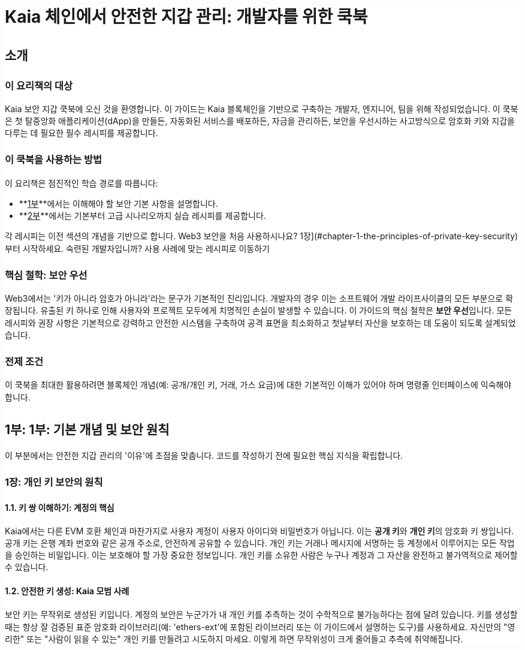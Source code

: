 # Kaia 체인에서 안전한 지갑 관리: 개발자를 위한 쿡북

## 소개 <a id="introduction"></a>

### 이 요리책의 대상 <a id="who-is-this-cookbook-for"></a>

Kaia 보안 지갑 쿡북에 오신 것을 환영합니다. 이 가이드는 Kaia 블록체인을 기반으로 구축하는 개발자, 엔지니어, 팀을 위해 작성되었습니다. 이 쿡북은 첫 탈중앙화 애플리케이션(dApp)을 만들든, 자동화된 서비스를 배포하든, 자금을 관리하든, 보안을 우선시하는 사고방식으로 암호화 키와 지갑을 다루는 데 필요한 필수 레시피를 제공합니다.

### 이 쿡북을 사용하는 방법 <a id="how-to-use-this-cookbook"></a>

이 요리책은 점진적인 학습 경로를 따릅니다:

- \*\*[1부](#part-1-foundational-concepts--security-principles)\*\*에서는 이해해야 할 보안 기본 사항을 설명합니다.
- \*\*[2부](#part-2-practical-recipes-for-wallet-management)\*\*에서는 기본부터 고급 시나리오까지 실습 레시피를 제공합니다.

각 레시피는 이전 섹션의 개념을 기반으로 합니다. Web3 보안을 처음 사용하시나요? 1장](#chapter-1-the-principles-of-private-key-security)부터 시작하세요. 숙련된 개발자입니까? 사용 사례에 맞는 레시피로 이동하기

### 핵심 철학: 보안 우선 <a id="core-philosophy-security-first"></a>

Web3에서는 '키가 아니라 암호가 아니라'라는 문구가 기본적인 진리입니다. 개발자의 경우 이는 소프트웨어 개발 라이프사이클의 모든 부분으로 확장됩니다. 유출된 키 하나로 인해 사용자와 프로젝트 모두에게 치명적인 손실이 발생할 수 있습니다. 이 가이드의 핵심 철학은 **보안 우선**입니다. 모든 레시피와 권장 사항은 기본적으로 강력하고 안전한 시스템을 구축하여 공격 표면을 최소화하고 첫날부터 자산을 보호하는 데 도움이 되도록 설계되었습니다.

### 전제 조건 <a id="prerequisites"></a>

이 쿡북을 최대한 활용하려면 블록체인 개념(예: 공개/개인 키, 거래, 가스 요금)에 대한 기본적인 이해가 있어야 하며 명령줄 인터페이스에 익숙해야 합니다.

## 1부: 1부: 기본 개념 및 보안 원칙 <a id="part-i-foundational-concept-and-security-principles"></a>

이 부분에서는 안전한 지갑 관리의 '이유'에 초점을 맞춥니다. 코드를 작성하기 전에 필요한 핵심 지식을 확립합니다.

### 1장: 개인 키 보안의 원칙 <a id="chapter-1-the-principles-of-private-key-security"></a>

#### 1.1. 키 쌍 이해하기: 계정의 핵심 <a id="understanding-key-pairs-the-heart-of-your-account"></a>

Kaia에서는 다른 EVM 호환 체인과 마찬가지로 사용자 계정이 사용자 아이디와 비밀번호가 아닙니다. 이는 **공개 키**와 **개인 키**의 암호화 키 쌍입니다. 공개 키는 은행 계좌 번호와 같은 공개 주소로, 안전하게 공유할 수 있습니다. 개인 키는 거래나 메시지에 서명하는 등 계정에서 이루어지는 모든 작업을 승인하는 비밀입니다. 이는 보호해야 할 가장 중요한 정보입니다. 개인 키를 소유한 사람은 누구나 계정과 그 자산을 완전하고 불가역적으로 제어할 수 있습니다.

#### 1.2. 안전한 키 생성: Kaia 모범 사례 <a id="secure-key-generation-best-practices-for-kaia"></a>

보안 키는 무작위로 생성된 키입니다. 계정의 보안은 누군가가 내 개인 키를 추측하는 것이 수학적으로 불가능하다는 점에 달려 있습니다. 키를 생성할 때는 항상 잘 검증된 표준 암호화 라이브러리(예: 'ethers-ext'에 포함된 라이브러리 또는 이 가이드에서 설명하는 도구)를 사용하세요. 자신만의 "영리한" 또는 "사람이 읽을 수 있는" 개인 키를 만들려고 시도하지 마세요. 이렇게 하면 무작위성이 크게 줄어들고 추측에 취약해집니다.

